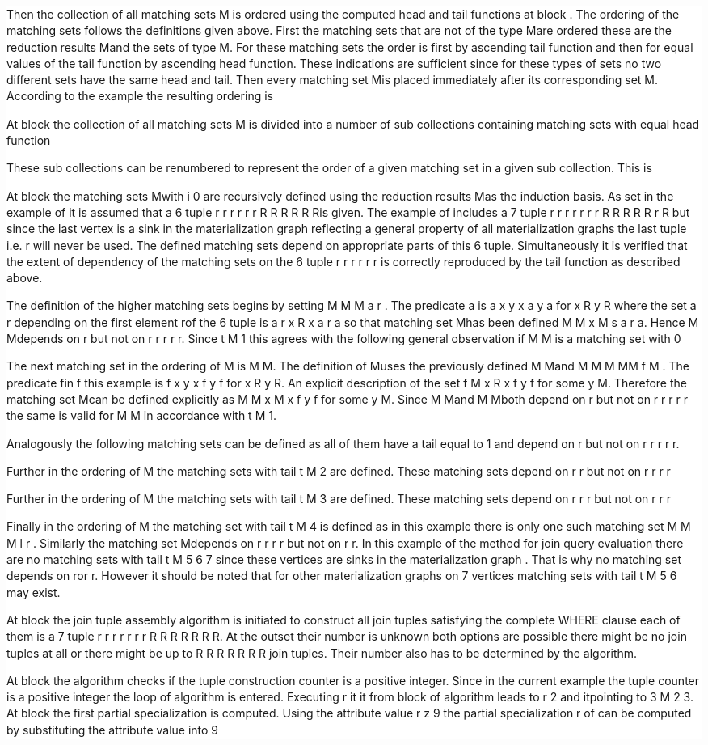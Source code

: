 Then the collection of all matching sets M is ordered using the computed head and tail functions at block . The ordering of the matching sets follows the definitions given above. First the matching sets that are not of the type Mare ordered these are the reduction results Mand the sets of type M. For these matching sets the order is first by ascending tail function and then for equal values of the tail function by ascending head function. These indications are sufficient since for these types of sets no two different sets have the same head and tail. Then every matching set Mis placed immediately after its corresponding set M. According to the example the resulting ordering is 

At block the collection of all matching sets M is divided into a number of sub collections containing matching sets with equal head function 

These sub collections can be renumbered to represent the order of a given matching set in a given sub collection. This is 

At block the matching sets Mwith i 0 are recursively defined using the reduction results Mas the induction basis. As set in the example of it is assumed that a 6 tuple r r r r r r R R R R R Ris given. The example of includes a 7 tuple r r r r r r r R R R R R r R but since the last vertex is a sink in the materialization graph reflecting a general property of all materialization graphs the last tuple i.e. r will never be used. The defined matching sets depend on appropriate parts of this 6 tuple. Simultaneously it is verified that the extent of dependency of the matching sets on the 6 tuple r r r r r r is correctly reproduced by the tail function as described above.

The definition of the higher matching sets begins by setting M M M a r . The predicate a is a x y x a y a for x R y R where the set a r depending on the first element rof the 6 tuple is a r x R x a r a so that matching set Mhas been defined M M x M s a r a. Hence M Mdepends on r but not on r r r r r. Since t M 1 this agrees with the following general observation if M M is a matching set with 0

The next matching set in the ordering of M is M M. The definition of Muses the previously defined M Mand M M M MM f M . The predicate fin f this example is f x y x f y f for x R y R. An explicit description of the set f M x R x f y f for some y M. Therefore the matching set Mcan be defined explicitly as M M x M x f y f for some y M. Since M Mand M Mboth depend on r but not on r r r r r the same is valid for M M in accordance with t M 1.

Analogously the following matching sets can be defined as all of them have a tail equal to 1 and depend on r but not on r r r r r.

Further in the ordering of M the matching sets with tail t M 2 are defined. These matching sets depend on r r but not on r r r r 

Further in the ordering of M the matching sets with tail t M 3 are defined. These matching sets depend on r r r but not on r r r 

Finally in the ordering of M the matching set with tail t M 4 is defined as in this example there is only one such matching set M M M l r . Similarly the matching set Mdepends on r r r r but not on r r. In this example of the method for join query evaluation there are no matching sets with tail t M 5 6 7 since these vertices are sinks in the materialization graph . That is why no matching set depends on ror r. However it should be noted that for other materialization graphs on 7 vertices matching sets with tail t M 5 6 may exist.

At block the join tuple assembly algorithm is initiated to construct all join tuples satisfying the complete WHERE clause each of them is a 7 tuple r r r r r r r R R R R R R R. At the outset their number is unknown both options are possible there might be no join tuples at all or there might be up to R R R R R R R join tuples. Their number also has to be determined by the algorithm.

At block the algorithm checks if the tuple construction counter is a positive integer. Since in the current example the tuple counter is a positive integer the loop of algorithm is entered. Executing r it it from block of algorithm leads to r 2 and itpointing to 3 M 2 3. At block the first partial specialization is computed. Using the attribute value r z 9 the partial specialization r of can be computed by substituting the attribute value into 9 

